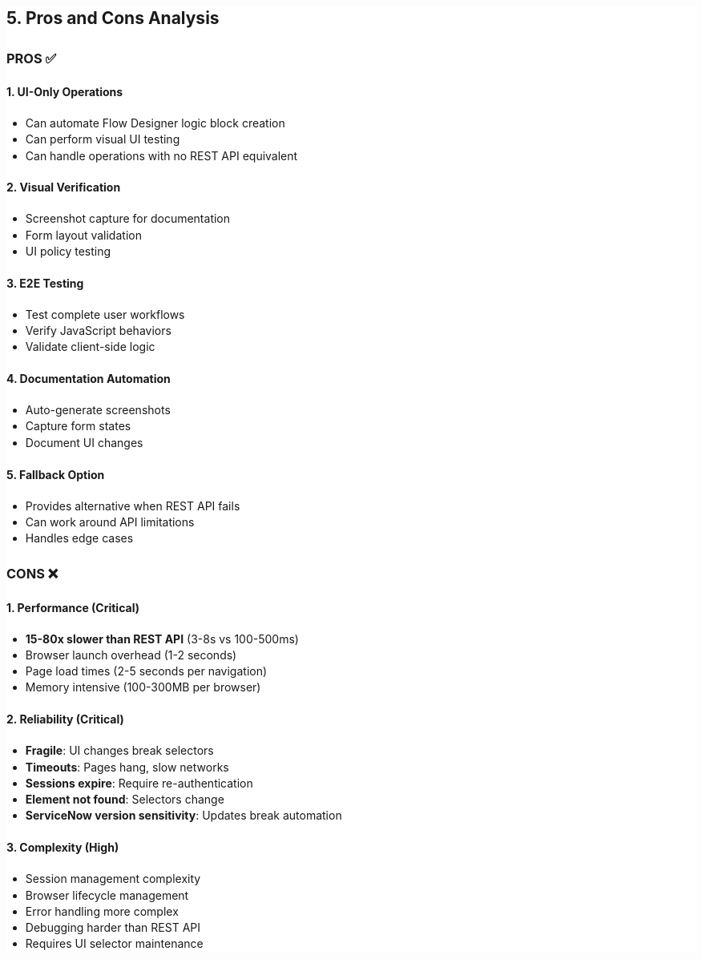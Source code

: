 
## 5. Pros and Cons Analysis

### PROS ✅

#### 1. UI-Only Operations
- Can automate Flow Designer logic block creation
- Can perform visual UI testing
- Can handle operations with no REST API equivalent

#### 2. Visual Verification
- Screenshot capture for documentation
- Form layout validation
- UI policy testing

#### 3. E2E Testing
- Test complete user workflows
- Verify JavaScript behaviors
- Validate client-side logic

#### 4. Documentation Automation
- Auto-generate screenshots
- Capture form states
- Document UI changes

#### 5. Fallback Option
- Provides alternative when REST API fails
- Can work around API limitations
- Handles edge cases

### CONS ❌

#### 1. Performance (Critical)
- **15-80x slower than REST API** (3-8s vs 100-500ms)
- Browser launch overhead (1-2 seconds)
- Page load times (2-5 seconds per navigation)
- Memory intensive (100-300MB per browser)

#### 2. Reliability (Critical)
- **Fragile**: UI changes break selectors
- **Timeouts**: Pages hang, slow networks
- **Sessions expire**: Require re-authentication
- **Element not found**: Selectors change
- **ServiceNow version sensitivity**: Updates break automation

#### 3. Complexity (High)
- Session management complexity
- Browser lifecycle management
- Error handling more complex
- Debugging harder than REST API
- Requires UI selector maintenance
